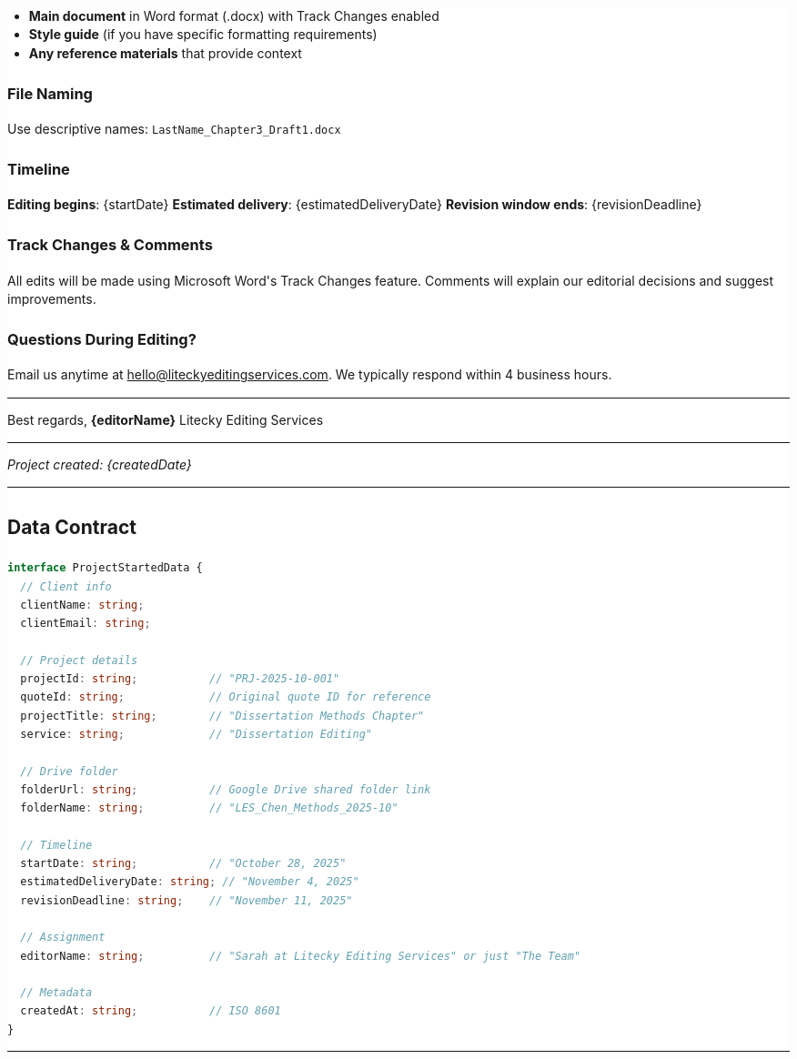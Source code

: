 - **Main document** in Word format (.docx) with Track Changes enabled
- **Style guide** (if you have specific formatting requirements)
- **Any reference materials** that provide context

### File Naming

Use descriptive names: `LastName_Chapter3_Draft1.docx`

### Timeline

**Editing begins**: {startDate}
**Estimated delivery**: {estimatedDeliveryDate}
**Revision window ends**: {revisionDeadline}

### Track Changes & Comments

All edits will be made using Microsoft Word's Track Changes feature. Comments will explain our editorial decisions and suggest improvements.

### Questions During Editing?

Email us anytime at hello@liteckyeditingservices.com. We typically respond within 4 business hours.

---

Best regards,
**{editorName}**
Litecky Editing Services

---

*Project created: {createdDate}*

---

## Data Contract

```typescript
interface ProjectStartedData {
  // Client info
  clientName: string;
  clientEmail: string;

  // Project details
  projectId: string;           // "PRJ-2025-10-001"
  quoteId: string;             // Original quote ID for reference
  projectTitle: string;        // "Dissertation Methods Chapter"
  service: string;             // "Dissertation Editing"

  // Drive folder
  folderUrl: string;           // Google Drive shared folder link
  folderName: string;          // "LES_Chen_Methods_2025-10"

  // Timeline
  startDate: string;           // "October 28, 2025"
  estimatedDeliveryDate: string; // "November 4, 2025"
  revisionDeadline: string;    // "November 11, 2025"

  // Assignment
  editorName: string;          // "Sarah at Litecky Editing Services" or just "The Team"

  // Metadata
  createdAt: string;           // ISO 8601
}
```

---